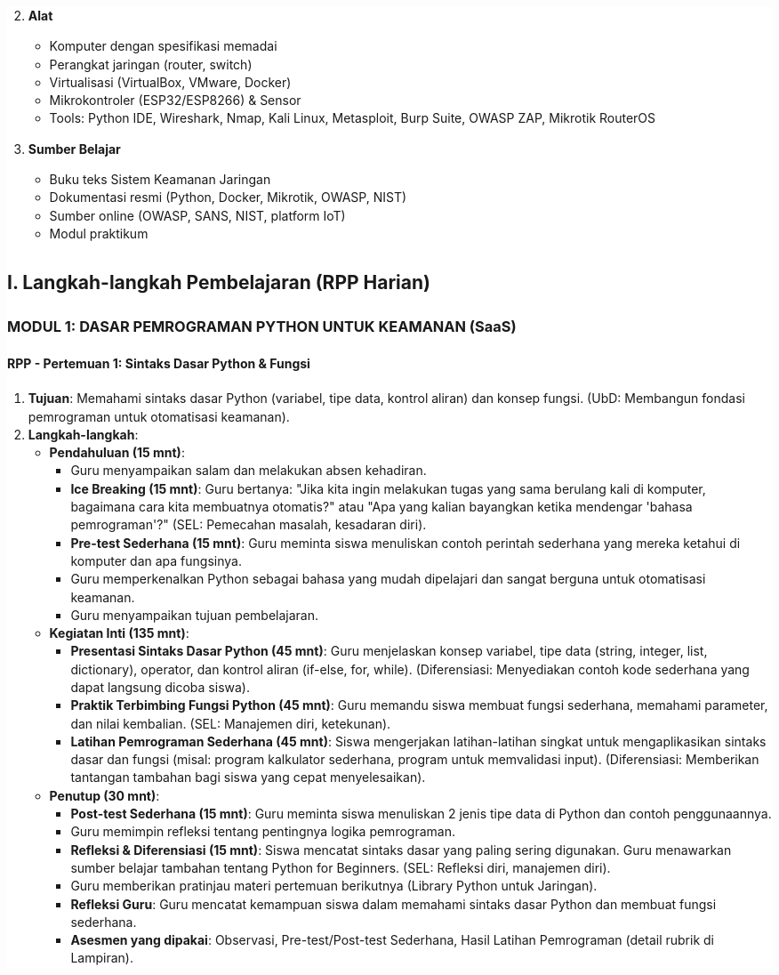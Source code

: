 2. **Alat**
   - Komputer dengan spesifikasi memadai
   - Perangkat jaringan (router, switch)
   - Virtualisasi (VirtualBox, VMware, Docker)
   - Mikrokontroler (ESP32/ESP8266) & Sensor
   - Tools: Python IDE, Wireshark, Nmap, Kali Linux, Metasploit, Burp Suite, OWASP ZAP, Mikrotik RouterOS

3. **Sumber Belajar**
   - Buku teks Sistem Keamanan Jaringan
   - Dokumentasi resmi (Python, Docker, Mikrotik, OWASP, NIST)
   - Sumber online (OWASP, SANS, NIST, platform IoT)
   - Modul praktikum

## I. Langkah-langkah Pembelajaran (RPP Harian)

### **MODUL 1: DASAR PEMROGRAMAN PYTHON UNTUK KEAMANAN (SaaS)**

#### **RPP - Pertemuan 1: Sintaks Dasar Python & Fungsi**
1.  **Tujuan**: Memahami sintaks dasar Python (variabel, tipe data, kontrol aliran) dan konsep fungsi. (UbD: Membangun fondasi pemrograman untuk otomatisasi keamanan).
2.  **Langkah-langkah**:
    -   **Pendahuluan (15 mnt)**:
        -   Guru menyampaikan salam dan melakukan absen kehadiran.
        -   **Ice Breaking (15 mnt)**: Guru bertanya: "Jika kita ingin melakukan tugas yang sama berulang kali di komputer, bagaimana cara kita membuatnya otomatis?" atau "Apa yang kalian bayangkan ketika mendengar 'bahasa pemrograman'?" (SEL: Pemecahan masalah, kesadaran diri).
        -   **Pre-test Sederhana (15 mnt)**: Guru meminta siswa menuliskan contoh perintah sederhana yang mereka ketahui di komputer dan apa fungsinya.
        -   Guru memperkenalkan Python sebagai bahasa yang mudah dipelajari dan sangat berguna untuk otomatisasi keamanan.
        -   Guru menyampaikan tujuan pembelajaran.
    -   **Kegiatan Inti (135 mnt)**:
        -   **Presentasi Sintaks Dasar Python (45 mnt)**: Guru menjelaskan konsep variabel, tipe data (string, integer, list, dictionary), operator, dan kontrol aliran (if-else, for, while). (Diferensiasi: Menyediakan contoh kode sederhana yang dapat langsung dicoba siswa).
        -   **Praktik Terbimbing Fungsi Python (45 mnt)**: Guru memandu siswa membuat fungsi sederhana, memahami parameter, dan nilai kembalian. (SEL: Manajemen diri, ketekunan).
        -   **Latihan Pemrograman Sederhana (45 mnt)**: Siswa mengerjakan latihan-latihan singkat untuk mengaplikasikan sintaks dasar dan fungsi (misal: program kalkulator sederhana, program untuk memvalidasi input). (Diferensiasi: Memberikan tantangan tambahan bagi siswa yang cepat menyelesaikan).
    -   **Penutup (30 mnt)**:
        -   **Post-test Sederhana (15 mnt)**: Guru meminta siswa menuliskan 2 jenis tipe data di Python dan contoh penggunaannya.
        -   Guru memimpin refleksi tentang pentingnya logika pemrograman.
        -   **Refleksi & Diferensiasi (15 mnt)**: Siswa mencatat sintaks dasar yang paling sering digunakan. Guru menawarkan sumber belajar tambahan tentang Python for Beginners. (SEL: Refleksi diri, manajemen diri).
        -   Guru memberikan pratinjau materi pertemuan berikutnya (Library Python untuk Jaringan).
        -   **Refleksi Guru**: Guru mencatat kemampuan siswa dalam memahami sintaks dasar Python dan membuat fungsi sederhana.
        -   **Asesmen yang dipakai**: Observasi, Pre-test/Post-test Sederhana, Hasil Latihan Pemrograman (detail rubrik di Lampiran).
